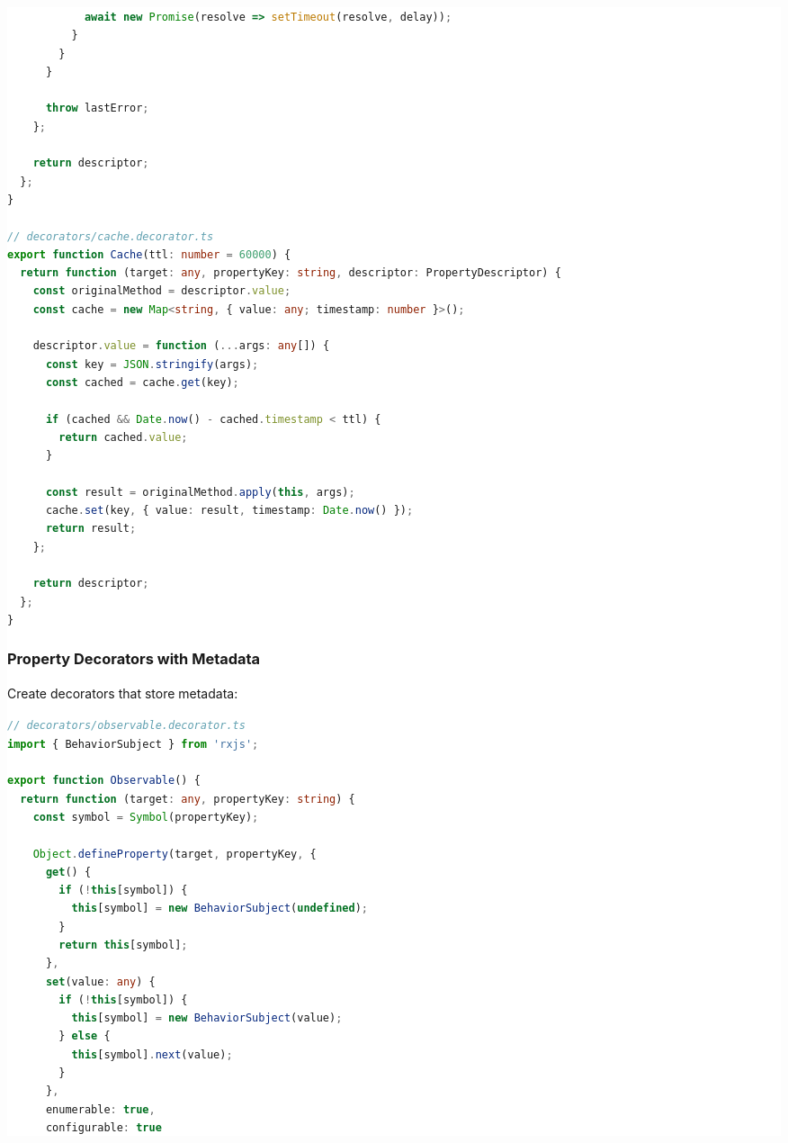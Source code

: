 ```typescript
            await new Promise(resolve => setTimeout(resolve, delay));
          }
        }
      }

      throw lastError;
    };

    return descriptor;
  };
}

// decorators/cache.decorator.ts
export function Cache(ttl: number = 60000) {
  return function (target: any, propertyKey: string, descriptor: PropertyDescriptor) {
    const originalMethod = descriptor.value;
    const cache = new Map<string, { value: any; timestamp: number }>();

    descriptor.value = function (...args: any[]) {
      const key = JSON.stringify(args);
      const cached = cache.get(key);

      if (cached && Date.now() - cached.timestamp < ttl) {
        return cached.value;
      }

      const result = originalMethod.apply(this, args);
      cache.set(key, { value: result, timestamp: Date.now() });
      return result;
    };

    return descriptor;
  };
}
```

### Property Decorators with Metadata

Create decorators that store metadata:

```typescript
// decorators/observable.decorator.ts
import { BehaviorSubject } from 'rxjs';

export function Observable() {
  return function (target: any, propertyKey: string) {
    const symbol = Symbol(propertyKey);
    
    Object.defineProperty(target, propertyKey, {
      get() {
        if (!this[symbol]) {
          this[symbol] = new BehaviorSubject(undefined);
        }
        return this[symbol];
      },
      set(value: any) {
        if (!this[symbol]) {
          this[symbol] = new BehaviorSubject(value);
        } else {
          this[symbol].next(value);
        }
      },
      enumerable: true,
      configurable: true
```